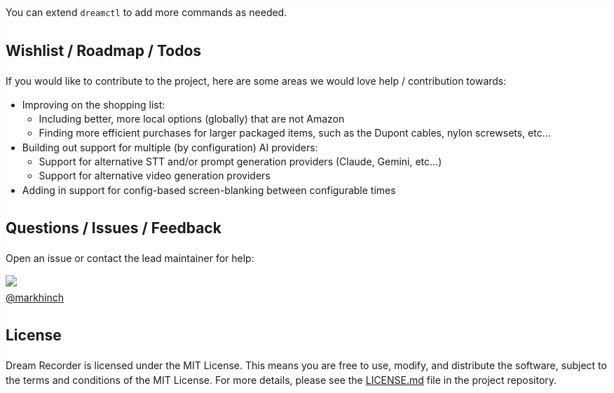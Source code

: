 You can extend `dreamctl` to add more commands as needed.

## Wishlist / Roadmap / Todos
If you would like to contribute to the project, here are some areas we would love help / contribution towards:
- Improving on the shopping list:
   - Including better, more local options (globally) that are not Amazon
   - Finding more efficient purchases for larger packaged items, such as the Dupont cables, nylon screwsets, etc...
- Building out support for multiple (by configuration) AI providers:
   - Support for alternative STT and/or prompt generation providers (Claude, Gemini, etc...)
   - Support for alternative video generation providers
- Adding in support for config-based screen-blanking between configurable times

## Questions / Issues / Feedback
Open an issue or contact the lead maintainer for help:

<img src="https://github.com/markhinch.png" width="80px;"/><br /><a href="https://github.com/markhinch">@markhinch</a>


## License
Dream Recorder is licensed under the MIT License. This means you are free to use, modify, and distribute the software, subject to the terms and conditions of the MIT License. For more details, please see the [LICENSE.md](./LICENSE.md) file in the project repository.
